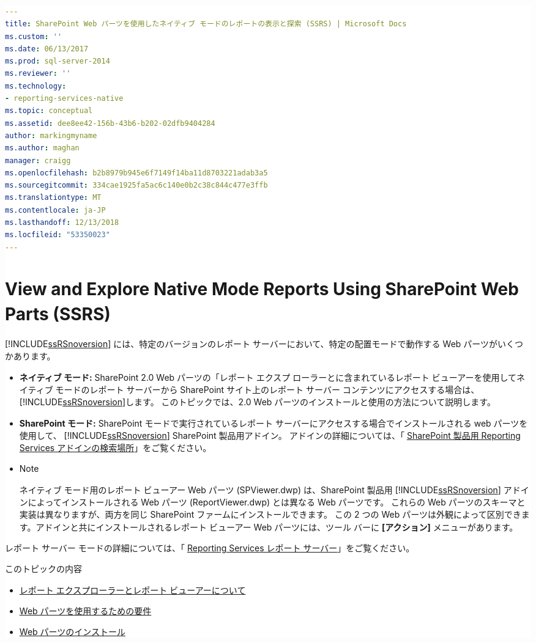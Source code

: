 ```yaml
---
title: SharePoint Web パーツを使用したネイティブ モードのレポートの表示と探索 (SSRS) | Microsoft Docs
ms.custom: ''
ms.date: 06/13/2017
ms.prod: sql-server-2014
ms.reviewer: ''
ms.technology:
- reporting-services-native
ms.topic: conceptual
ms.assetid: dee8ee42-156b-43b6-b202-02dfb9404284
author: markingmyname
ms.author: maghan
manager: craigg
ms.openlocfilehash: b2b8979b945e6f7149f14ba11d8703221adab3a5
ms.sourcegitcommit: 334cae1925fa5ac6c140e0b2c38c844c477e3ffb
ms.translationtype: MT
ms.contentlocale: ja-JP
ms.lasthandoff: 12/13/2018
ms.locfileid: "53350023"
---
```

# <a name="view-and-explore-native-mode-reports-using-sharepoint-web-parts-ssrs"></a>View and Explore Native Mode Reports Using SharePoint Web Parts (SSRS)
  [!INCLUDE[ssRSnoversion](../../includes/ssrsnoversion-md.md)] には、特定のバージョンのレポート サーバーにおいて、特定の配置モードで動作する Web パーツがいくつかあります。  
  
-   **ネイティブ モード:** SharePoint 2.0 Web パーツの「レポート エクスプ ローラーとに含まれているレポート ビューアーを使用してネイティブ モードのレポート サーバーから SharePoint サイト上のレポート サーバー コンテンツにアクセスする場合は、[!INCLUDE[ssRSnoversion](../../includes/ssrsnoversion-md.md)]します。 このトピックでは、2.0 Web パーツのインストールと使用の方法について説明します。  
  
-   **SharePoint モード:** SharePoint モードで実行されているレポート サーバーにアクセスする場合でインストールされる web パーツを使用して、 [!INCLUDE[ssRSnoversion](../../includes/ssrsnoversion-md.md)] SharePoint 製品用アドイン。 アドインの詳細については、「 [SharePoint 製品用 Reporting Services アドインの検索場所](../install-windows/where-to-find-the-reporting-services-add-in-for-sharepoint-products.md)」をご覧ください。  
  
-   > [!NOTE]  
    >  ネイティブ モード用のレポート ビューアー Web パーツ (SPViewer.dwp) は、SharePoint 製品用 [!INCLUDE[ssRSnoversion](../../includes/ssrsnoversion-md.md)] アドインによってインストールされる Web パーツ (ReportViewer.dwp) とは異なる Web パーツです。 これらの Web パーツのスキーマと実装は異なりますが、両方を同じ SharePoint ファームにインストールできます。 この 2 つの Web パーツは外観によって区別できます。アドインと共にインストールされるレポート ビューアー Web パーツには、ツール バーに **[アクション]** メニューがあります。  
  
 レポート サーバー モードの詳細については、「 [Reporting Services レポート サーバー](../reporting-services-report-server.md)」をご覧ください。  
  
 このトピックの内容  
  
-   [レポート エクスプローラーとレポート ビューアーについて](#bkmk_aboutwebparts)  
  
-   [Web パーツを使用するための要件](#bkmk_requirements)  
  
-   [Web パーツのインストール](#bkmk_installingwebparts)  
  